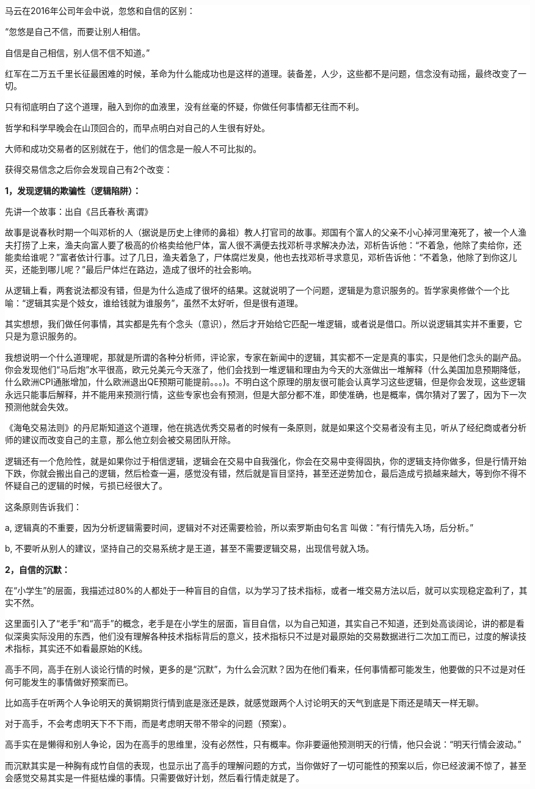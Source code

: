 马云在2016年公司年会中说，忽悠和自信的区别：

“忽悠是自己不信，而要让别人相信。

自信是自己相信，别人信不信不知道。”

红军在二万五千里长征最困难的时候，革命为什么能成功也是这样的道理。装备差，人少，这些都不是问题，信念没有动摇，最终改变了一切。

只有彻底明白了这个道理，融入到你的血液里，没有丝毫的怀疑，你做任何事情都无往而不利。

哲学和科学早晚会在山顶回合的，而早点明白对自己的人生很有好处。

大师和成功交易者的区别就在于，他们的信念是一般人不可比拟的。

  


获得交易信念之后你会发现自己有2个改变：

**1，发现逻辑的欺骗性（逻辑陷阱）：**

先讲一个故事：出自《吕氏春秋·离谓》

故事是说春秋时期一个叫邓析的人（据说是历史上律师的鼻祖）教人打官司的故事。郑国有个富人的父亲不小心掉河里淹死了，被一个人渔夫打捞了上来，渔夫向富人要了极高的价格卖给他尸体，富人很不满便去找邓析寻求解决办法，邓析告诉他：“不着急，他除了卖给你，还能卖给谁呢？”富者依计行事。过了几日，渔夫着急了，尸体腐烂发臭，他也去找邓析寻求意见，邓析告诉他：“不着急，他除了到你这儿买，还能到哪儿呢？”最后尸体烂在路边，造成了很坏的社会影响。

从逻辑上看，两套说法都没有错，但是为什么造成了很坏的结果。这就说明了一个问题，逻辑是为意识服务的。哲学家奥修做个一个比喻：“逻辑其实是个妓女，谁给钱就为谁服务”，虽然不太好听，但是很有道理。

其实想想，我们做任何事情，其实都是先有个念头（意识），然后才开始给它匹配一堆逻辑，或者说是借口。所以说逻辑其实并不重要，它只是为意识服务的。

我想说明一个什么道理呢，那就是所谓的各种分析师，评论家，专家在新闻中的逻辑，其实都不一定是真的事实，只是他们念头的副产品。你会发现他们“马后炮”水平很高，欧元兑美元今天涨了，他们会找到一堆逻辑和理由为今天的大涨做出一堆解释（什么美国加息预期降低，什么欧洲CPI通胀增加，什么欧洲退出QE预期可能提前。。。)。不明白这个原理的朋友很可能会认真学习这些逻辑，但是你会发现，这些逻辑永远只能事后解释，并不能用来预测行情，这些专家也会有预测，但是大部分都不准，即使准确，也是概率，偶尔猜对了罢了，因为下一次预测他就会失效。

《海龟交易法则》的丹尼斯知道这个道理，他在挑选优秀交易者的时候有一条原则，就是如果这个交易者没有主见，听从了经纪商或者分析师的建议而改变自己的主意，那么他立刻会被交易团队开除。

逻辑还有一个危险性，就是如果你过于相信逻辑，逻辑会在交易中自我强化，你会在交易中变得固执，你的逻辑支持你做多，但是行情开始下跌，你就会搬出自己的逻辑，然后检查一遍，感觉没有错，然后就是盲目坚持，甚至还逆势加仓，最后造成亏损越来越大，等到你不得不怀疑自己的逻辑的时候，亏损已经很大了。

这条原则告诉我们：

a, 逻辑真的不重要，因为分析逻辑需要时间，逻辑对不对还需要检验，所以索罗斯由句名言 叫做：”有行情先入场，后分析。”

b, 不要听从别人的建议，坚持自己的交易系统才是王道，甚至不需要逻辑交易，出现信号就入场。

  


**2，自信的沉默：**

在“小学生”的层面，我描述过80%的人都处于一种盲目的自信，以为学习了技术指标，或者一堆交易方法以后，就可以实现稳定盈利了，其实不然。

这里面引入了“老手”和“高手”的概念，老手是在小学生的层面，盲目自信，以为自己知道，其实自己不知道，还到处高谈阔论，讲的都是看似深奥实际没用的东西，他们没有理解各种技术指标背后的意义，技术指标只不过是对最原始的交易数据进行二次加工而已，过度的解读技术指标，其实还不如看最原始的K线。

高手不同，高手在别人谈论行情的时候，更多的是“沉默”，为什么会沉默？因为在他们看来，任何事情都可能发生，他要做的只不过是对任何可能发生的事情做好预案而已。

比如高手在听两个人争论明天的黄铜期货行情到底是涨还是跌，就感觉跟两个人讨论明天的天气到底是下雨还是晴天一样无聊。

对于高手，不会考虑明天下不下雨，而是考虑明天带不带伞的问题（预案）。

高手实在是懒得和别人争论，因为在高手的思维里，没有必然性，只有概率。你非要逼他预测明天的行情，他只会说：“明天行情会波动。”

而沉默其实是一种胸有成竹自信的表现，也显示出了高手的理解问题的方式，当你做好了一切可能性的预案以后，你已经波澜不惊了，甚至会感觉交易其实是一件挺枯燥的事情。只需要做好计划，然后看行情走就是了。
